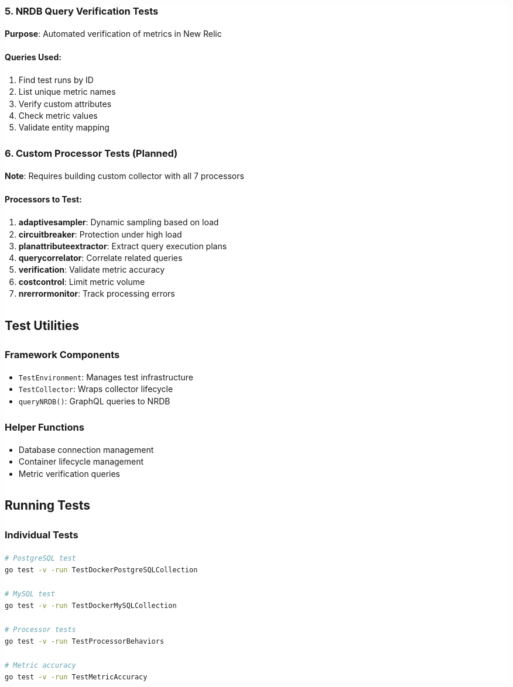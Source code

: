 ### 5. NRDB Query Verification Tests
**Purpose**: Automated verification of metrics in New Relic

#### Queries Used:
1. Find test runs by ID
2. List unique metric names
3. Verify custom attributes
4. Check metric values
5. Validate entity mapping

### 6. Custom Processor Tests (Planned)
**Note**: Requires building custom collector with all 7 processors

#### Processors to Test:
1. **adaptivesampler**: Dynamic sampling based on load
2. **circuitbreaker**: Protection under high load
3. **planattributeextractor**: Extract query execution plans
4. **querycorrelator**: Correlate related queries
5. **verification**: Validate metric accuracy
6. **costcontrol**: Limit metric volume
7. **nrerrormonitor**: Track processing errors

## Test Utilities

### Framework Components
- `TestEnvironment`: Manages test infrastructure
- `TestCollector`: Wraps collector lifecycle
- `queryNRDB()`: GraphQL queries to NRDB

### Helper Functions
- Database connection management
- Container lifecycle management
- Metric verification queries

## Running Tests

### Individual Tests
```bash
# PostgreSQL test
go test -v -run TestDockerPostgreSQLCollection

# MySQL test  
go test -v -run TestDockerMySQLCollection

# Processor tests
go test -v -run TestProcessorBehaviors

# Metric accuracy
go test -v -run TestMetricAccuracy
```
